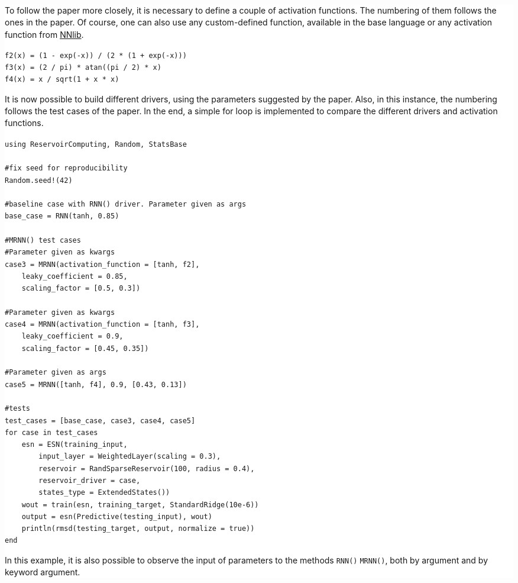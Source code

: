 To follow the paper more closely, it is necessary to define a couple of activation functions. The numbering of them follows the ones in the paper. Of course, one can also use any custom-defined function, available in the base language or any activation function from [NNlib](https://fluxml.ai/Flux.jl/stable/models/nnlib/#Activation-Functions).

```@example mrnn
f2(x) = (1 - exp(-x)) / (2 * (1 + exp(-x)))
f3(x) = (2 / pi) * atan((pi / 2) * x)
f4(x) = x / sqrt(1 + x * x)
```

It is now possible to build different drivers, using the parameters suggested by the paper. Also, in this instance, the numbering follows the test cases of the paper. In the end, a simple for loop is implemented to compare the different drivers and activation functions.

```@example mrnn
using ReservoirComputing, Random, StatsBase

#fix seed for reproducibility
Random.seed!(42)

#baseline case with RNN() driver. Parameter given as args
base_case = RNN(tanh, 0.85)

#MRNN() test cases
#Parameter given as kwargs
case3 = MRNN(activation_function = [tanh, f2],
    leaky_coefficient = 0.85,
    scaling_factor = [0.5, 0.3])

#Parameter given as kwargs
case4 = MRNN(activation_function = [tanh, f3],
    leaky_coefficient = 0.9,
    scaling_factor = [0.45, 0.35])

#Parameter given as args
case5 = MRNN([tanh, f4], 0.9, [0.43, 0.13])

#tests
test_cases = [base_case, case3, case4, case5]
for case in test_cases
    esn = ESN(training_input,
        input_layer = WeightedLayer(scaling = 0.3),
        reservoir = RandSparseReservoir(100, radius = 0.4),
        reservoir_driver = case,
        states_type = ExtendedStates())
    wout = train(esn, training_target, StandardRidge(10e-6))
    output = esn(Predictive(testing_input), wout)
    println(rmsd(testing_target, output, normalize = true))
end
```

In this example, it is also possible to observe the input of parameters to the methods `RNN()` `MRNN()`, both by argument and by keyword argument.


[^1]: Lun, Shu-Xian, et al. "_A novel model of leaky integrator echo state network for time-series prediction._" Neurocomputing 159 (2015): 58-66.
[^2]: Cho, Kyunghyun, et al. “_Learning phrase representations using RNN encoder-decoder for statistical machine translation._” arXiv preprint arXiv:1406.1078 (2014).
[^3]: Wang, Xinjie, Yaochu Jin, and Kuangrong Hao. "_A Gated Recurrent Unit based Echo State Network._" 2020 International Joint Conference on Neural Networks (IJCNN). IEEE, 2020.
[^4]: Di Sarli, Daniele, Claudio Gallicchio, and Alessio Micheli. "_Gated Echo State Networks: a preliminary study._" 2020 International Conference on INnovations in Intelligent SysTems and Applications (INISTA). IEEE, 2020.
[^5]: Dey, Rahul, and Fathi M. Salem. "_Gate-variants of gated recurrent unit (GRU) neural networks._" 2017 IEEE 60th international midwest symposium on circuits and systems (MWSCAS). IEEE, 2017.
[^6]: Zhou, Guo-Bing, et al. "_Minimal gated unit for recurrent neural networks._" International Journal of Automation and Computing 13.3 (2016): 226-234.
[^7]: Hübner, Uwe, Nimmi B. Abraham, and Carlos O. Weiss. "_Dimensions and entropies of chaotic intensity pulsations in a single-mode far-infrared NH 3 laser._" Physical Review A 40.11 (1989): 6354.